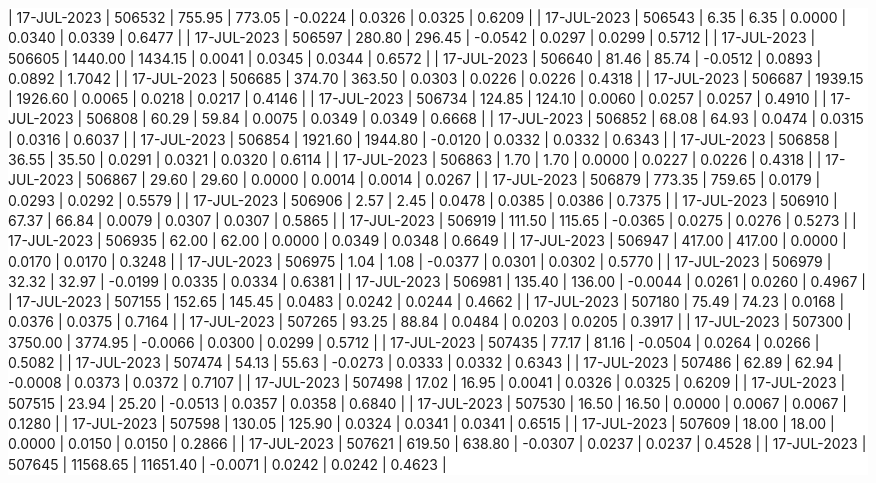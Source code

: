 | 17-JUL-2023 | 506532 | 755.95 | 773.05 | -0.0224 | 0.0326 | 0.0325 | 0.6209 |
| 17-JUL-2023 | 506543 | 6.35 | 6.35 | 0.0000 | 0.0340 | 0.0339 | 0.6477 |
| 17-JUL-2023 | 506597 | 280.80 | 296.45 | -0.0542 | 0.0297 | 0.0299 | 0.5712 |
| 17-JUL-2023 | 506605 | 1440.00 | 1434.15 | 0.0041 | 0.0345 | 0.0344 | 0.6572 |
| 17-JUL-2023 | 506640 | 81.46 | 85.74 | -0.0512 | 0.0893 | 0.0892 | 1.7042 |
| 17-JUL-2023 | 506685 | 374.70 | 363.50 | 0.0303 | 0.0226 | 0.0226 | 0.4318 |
| 17-JUL-2023 | 506687 | 1939.15 | 1926.60 | 0.0065 | 0.0218 | 0.0217 | 0.4146 |
| 17-JUL-2023 | 506734 | 124.85 | 124.10 | 0.0060 | 0.0257 | 0.0257 | 0.4910 |
| 17-JUL-2023 | 506808 | 60.29 | 59.84 | 0.0075 | 0.0349 | 0.0349 | 0.6668 |
| 17-JUL-2023 | 506852 | 68.08 | 64.93 | 0.0474 | 0.0315 | 0.0316 | 0.6037 |
| 17-JUL-2023 | 506854 | 1921.60 | 1944.80 | -0.0120 | 0.0332 | 0.0332 | 0.6343 |
| 17-JUL-2023 | 506858 | 36.55 | 35.50 | 0.0291 | 0.0321 | 0.0320 | 0.6114 |
| 17-JUL-2023 | 506863 | 1.70 | 1.70 | 0.0000 | 0.0227 | 0.0226 | 0.4318 |
| 17-JUL-2023 | 506867 | 29.60 | 29.60 | 0.0000 | 0.0014 | 0.0014 | 0.0267 |
| 17-JUL-2023 | 506879 | 773.35 | 759.65 | 0.0179 | 0.0293 | 0.0292 | 0.5579 |
| 17-JUL-2023 | 506906 | 2.57 | 2.45 | 0.0478 | 0.0385 | 0.0386 | 0.7375 |
| 17-JUL-2023 | 506910 | 67.37 | 66.84 | 0.0079 | 0.0307 | 0.0307 | 0.5865 |
| 17-JUL-2023 | 506919 | 111.50 | 115.65 | -0.0365 | 0.0275 | 0.0276 | 0.5273 |
| 17-JUL-2023 | 506935 | 62.00 | 62.00 | 0.0000 | 0.0349 | 0.0348 | 0.6649 |
| 17-JUL-2023 | 506947 | 417.00 | 417.00 | 0.0000 | 0.0170 | 0.0170 | 0.3248 |
| 17-JUL-2023 | 506975 | 1.04 | 1.08 | -0.0377 | 0.0301 | 0.0302 | 0.5770 |
| 17-JUL-2023 | 506979 | 32.32 | 32.97 | -0.0199 | 0.0335 | 0.0334 | 0.6381 |
| 17-JUL-2023 | 506981 | 135.40 | 136.00 | -0.0044 | 0.0261 | 0.0260 | 0.4967 |
| 17-JUL-2023 | 507155 | 152.65 | 145.45 | 0.0483 | 0.0242 | 0.0244 | 0.4662 |
| 17-JUL-2023 | 507180 | 75.49 | 74.23 | 0.0168 | 0.0376 | 0.0375 | 0.7164 |
| 17-JUL-2023 | 507265 | 93.25 | 88.84 | 0.0484 | 0.0203 | 0.0205 | 0.3917 |
| 17-JUL-2023 | 507300 | 3750.00 | 3774.95 | -0.0066 | 0.0300 | 0.0299 | 0.5712 |
| 17-JUL-2023 | 507435 | 77.17 | 81.16 | -0.0504 | 0.0264 | 0.0266 | 0.5082 |
| 17-JUL-2023 | 507474 | 54.13 | 55.63 | -0.0273 | 0.0333 | 0.0332 | 0.6343 |
| 17-JUL-2023 | 507486 | 62.89 | 62.94 | -0.0008 | 0.0373 | 0.0372 | 0.7107 |
| 17-JUL-2023 | 507498 | 17.02 | 16.95 | 0.0041 | 0.0326 | 0.0325 | 0.6209 |
| 17-JUL-2023 | 507515 | 23.94 | 25.20 | -0.0513 | 0.0357 | 0.0358 | 0.6840 |
| 17-JUL-2023 | 507530 | 16.50 | 16.50 | 0.0000 | 0.0067 | 0.0067 | 0.1280 |
| 17-JUL-2023 | 507598 | 130.05 | 125.90 | 0.0324 | 0.0341 | 0.0341 | 0.6515 |
| 17-JUL-2023 | 507609 | 18.00 | 18.00 | 0.0000 | 0.0150 | 0.0150 | 0.2866 |
| 17-JUL-2023 | 507621 | 619.50 | 638.80 | -0.0307 | 0.0237 | 0.0237 | 0.4528 |
| 17-JUL-2023 | 507645 | 11568.65 | 11651.40 | -0.0071 | 0.0242 | 0.0242 | 0.4623 |